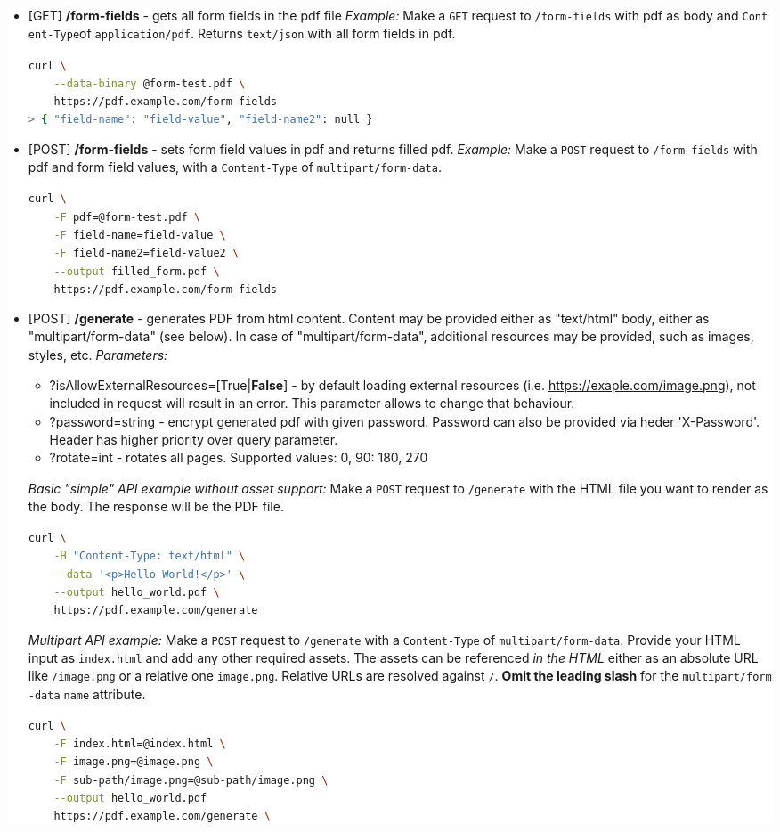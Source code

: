 - [GET] **/form-fields** - gets all form fields in the pdf file
    *Example:*
	Make a `GET` request to `/form-fields` with pdf as body and `Content-Type`of `application/pdf`. Returns `text/json` with all form fields in pdf.
    ```sh
    curl \
        --data-binary @form-test.pdf \
        https://pdf.example.com/form-fields
    > { "field-name": "field-value", "field-name2": null }
    ```

- [POST] **/form-fields** - sets form field values in pdf and returns filled pdf.
    *Example:*
	Make a `POST` request to `/form-fields` with pdf and form field values, with a `Content-Type` of `multipart/form-data`.
    ```sh
    curl \
        -F pdf=@form-test.pdf \
        -F field-name=field-value \
        -F field-name2=field-value2 \
        --output filled_form.pdf \
        https://pdf.example.com/form-fields
    ```
	
- [POST] **/generate** - generates PDF from html content. Content may be provided either as "text/html" body, either as "multipart/form-data" (see below). In case of "multipart/form-data", additional resources may be provided, such as images, styles, etc.
    *Parameters:*
  - ?isAllowExternalResources=[True|**False**] - by default loading external resources (i.e. https://exaple.com/image.png), not included in request will result in an error. This parameter allows to change that behaviour.
  - ?password=string - encrypt generated pdf with given password. Password can also be provided via heder 'X-Password'. Header has higher priority over query parameter.
  - ?rotate=int - rotates all pages. Supported values: 0, 90: 180, 270

  *Basic "simple" API example without asset support:*
  Make a `POST` request to `/generate` with the HTML file you want to render as the body. The response will be the PDF file. 
    ```sh
    curl \
        -H "Content-Type: text/html" \
        --data '<p>Hello World!</p>' \
        --output hello_world.pdf \
        https://pdf.example.com/generate 
    ```
  *Multipart API example:*
    Make a `POST` request to `/generate` with a `Content-Type` of `multipart/form-data`.
    Provide your HTML input as `index.html` and add any other required assets. The assets can be referenced _in the HTML_ either as an absolute URL like `/image.png` or a relative one `image.png`. Relative URLs are resolved against `/`. **Omit the leading slash** for the `multipart/form-data` `name` attribute.
    ```sh
    curl \
        -F index.html=@index.html \
        -F image.png=@image.png \
        -F sub-path/image.png=@sub-path/image.png \
        --output hello_world.pdf
        https://pdf.example.com/generate \
    ```


[weasyprint]: https://weasyprint.org
[semver]: https://semver.org
[container-os-article-1]: https://opensource.com/article/18/1/containers-gpl-and-copyleft
[stackoverflow-aGPL-modified]: https://softwareengineering.stackexchange.com/questions/107883/agpl-what-you-can-do-and-what-you-cant#comment202259_107931
[docker-healthcheck]: https://docs.docker.com/engine/reference/builder/#healthcheck
